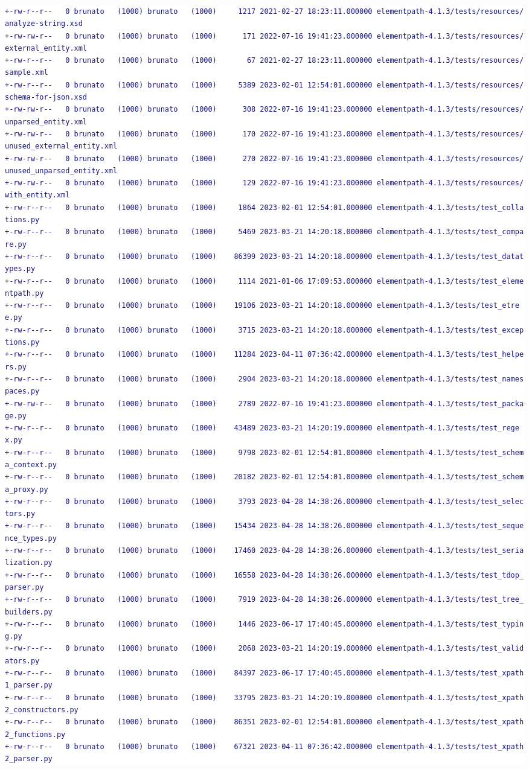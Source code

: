 ```diff
+-rw-r--r--   0 brunato   (1000) brunato   (1000)     1217 2021-02-27 18:23:11.000000 elementpath-4.1.3/tests/resources/analyze-string.xsd
+-rw-rw-r--   0 brunato   (1000) brunato   (1000)      171 2022-07-16 19:41:23.000000 elementpath-4.1.3/tests/resources/external_entity.xml
+-rw-r--r--   0 brunato   (1000) brunato   (1000)       67 2021-02-27 18:23:11.000000 elementpath-4.1.3/tests/resources/sample.xml
+-rw-r--r--   0 brunato   (1000) brunato   (1000)     5389 2023-02-01 12:54:01.000000 elementpath-4.1.3/tests/resources/schema-for-json.xsd
+-rw-rw-r--   0 brunato   (1000) brunato   (1000)      308 2022-07-16 19:41:23.000000 elementpath-4.1.3/tests/resources/unparsed_entity.xml
+-rw-rw-r--   0 brunato   (1000) brunato   (1000)      170 2022-07-16 19:41:23.000000 elementpath-4.1.3/tests/resources/unused_external_entity.xml
+-rw-rw-r--   0 brunato   (1000) brunato   (1000)      270 2022-07-16 19:41:23.000000 elementpath-4.1.3/tests/resources/unused_unparsed_entity.xml
+-rw-rw-r--   0 brunato   (1000) brunato   (1000)      129 2022-07-16 19:41:23.000000 elementpath-4.1.3/tests/resources/with_entity.xml
+-rw-r--r--   0 brunato   (1000) brunato   (1000)     1864 2023-02-01 12:54:01.000000 elementpath-4.1.3/tests/test_collations.py
+-rw-r--r--   0 brunato   (1000) brunato   (1000)     5469 2023-03-21 14:20:18.000000 elementpath-4.1.3/tests/test_compare.py
+-rw-r--r--   0 brunato   (1000) brunato   (1000)    86399 2023-03-21 14:20:18.000000 elementpath-4.1.3/tests/test_datatypes.py
+-rw-r--r--   0 brunato   (1000) brunato   (1000)     1114 2021-01-06 17:09:53.000000 elementpath-4.1.3/tests/test_elementpath.py
+-rw-r--r--   0 brunato   (1000) brunato   (1000)    19106 2023-03-21 14:20:18.000000 elementpath-4.1.3/tests/test_etree.py
+-rw-r--r--   0 brunato   (1000) brunato   (1000)     3715 2023-03-21 14:20:18.000000 elementpath-4.1.3/tests/test_exceptions.py
+-rw-r--r--   0 brunato   (1000) brunato   (1000)    11284 2023-04-11 07:36:42.000000 elementpath-4.1.3/tests/test_helpers.py
+-rw-r--r--   0 brunato   (1000) brunato   (1000)     2904 2023-03-21 14:20:18.000000 elementpath-4.1.3/tests/test_namespaces.py
+-rw-rw-r--   0 brunato   (1000) brunato   (1000)     2789 2022-07-16 19:41:23.000000 elementpath-4.1.3/tests/test_package.py
+-rw-r--r--   0 brunato   (1000) brunato   (1000)    43489 2023-03-21 14:20:19.000000 elementpath-4.1.3/tests/test_regex.py
+-rw-r--r--   0 brunato   (1000) brunato   (1000)     9798 2023-02-01 12:54:01.000000 elementpath-4.1.3/tests/test_schema_context.py
+-rw-r--r--   0 brunato   (1000) brunato   (1000)    20182 2023-02-01 12:54:01.000000 elementpath-4.1.3/tests/test_schema_proxy.py
+-rw-r--r--   0 brunato   (1000) brunato   (1000)     3793 2023-04-28 14:38:26.000000 elementpath-4.1.3/tests/test_selectors.py
+-rw-r--r--   0 brunato   (1000) brunato   (1000)    15434 2023-04-28 14:38:26.000000 elementpath-4.1.3/tests/test_sequence_types.py
+-rw-r--r--   0 brunato   (1000) brunato   (1000)    17460 2023-04-28 14:38:26.000000 elementpath-4.1.3/tests/test_serialization.py
+-rw-r--r--   0 brunato   (1000) brunato   (1000)    16558 2023-04-28 14:38:26.000000 elementpath-4.1.3/tests/test_tdop_parser.py
+-rw-r--r--   0 brunato   (1000) brunato   (1000)     7919 2023-04-28 14:38:26.000000 elementpath-4.1.3/tests/test_tree_builders.py
+-rw-r--r--   0 brunato   (1000) brunato   (1000)     1446 2023-06-17 17:40:45.000000 elementpath-4.1.3/tests/test_typing.py
+-rw-r--r--   0 brunato   (1000) brunato   (1000)     2068 2023-03-21 14:20:19.000000 elementpath-4.1.3/tests/test_validators.py
+-rw-r--r--   0 brunato   (1000) brunato   (1000)    84397 2023-06-17 17:40:45.000000 elementpath-4.1.3/tests/test_xpath1_parser.py
+-rw-r--r--   0 brunato   (1000) brunato   (1000)    33795 2023-03-21 14:20:19.000000 elementpath-4.1.3/tests/test_xpath2_constructors.py
+-rw-r--r--   0 brunato   (1000) brunato   (1000)    86351 2023-02-01 12:54:01.000000 elementpath-4.1.3/tests/test_xpath2_functions.py
+-rw-r--r--   0 brunato   (1000) brunato   (1000)    67321 2023-04-11 07:36:42.000000 elementpath-4.1.3/tests/test_xpath2_parser.py
```